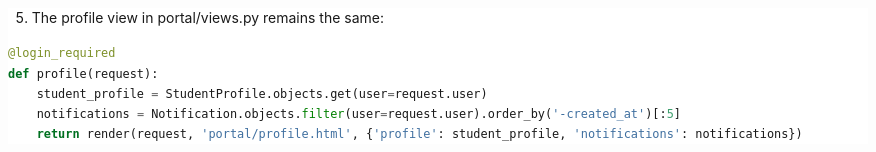 5. The profile view in portal/views.py remains the same:
```python
@login_required
def profile(request):
    student_profile = StudentProfile.objects.get(user=request.user)
    notifications = Notification.objects.filter(user=request.user).order_by('-created_at')[:5]
    return render(request, 'portal/profile.html', {'profile': student_profile, 'notifications': notifications})
```
